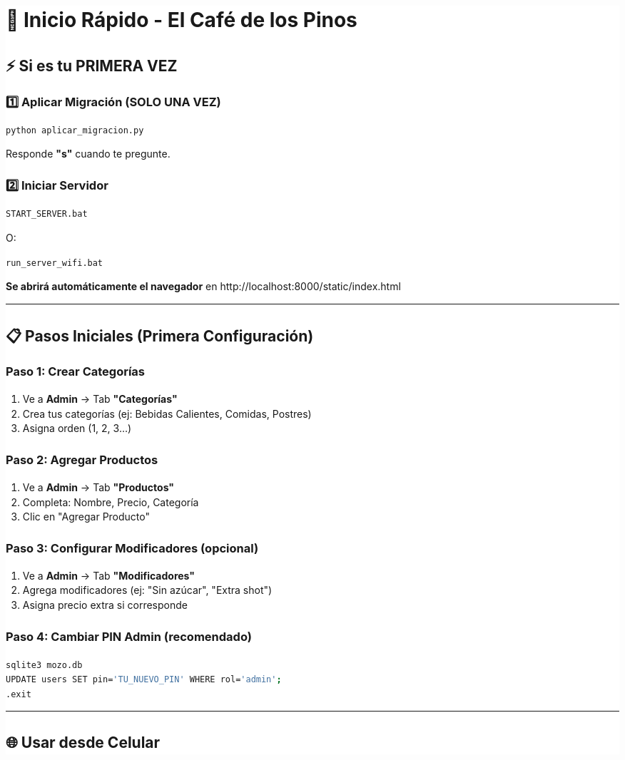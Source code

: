 # 🚀 Inicio Rápido - El Café de los Pinos

## ⚡ Si es tu PRIMERA VEZ

### 1️⃣ Aplicar Migración (SOLO UNA VEZ)
```bash
python aplicar_migracion.py
```
Responde **"s"** cuando te pregunte.

### 2️⃣ Iniciar Servidor
```bash
START_SERVER.bat
```
O:
```bash
run_server_wifi.bat
```

**Se abrirá automáticamente el navegador** en http://localhost:8000/static/index.html

---

## 📋 Pasos Iniciales (Primera Configuración)

### Paso 1: Crear Categorías
1. Ve a **Admin** → Tab **"Categorías"**
2. Crea tus categorías (ej: Bebidas Calientes, Comidas, Postres)
3. Asigna orden (1, 2, 3...)

### Paso 2: Agregar Productos
1. Ve a **Admin** → Tab **"Productos"**
2. Completa: Nombre, Precio, Categoría
3. Clic en "Agregar Producto"

### Paso 3: Configurar Modificadores (opcional)
1. Ve a **Admin** → Tab **"Modificadores"**
2. Agrega modificadores (ej: "Sin azúcar", "Extra shot")
3. Asigna precio extra si corresponde

### Paso 4: Cambiar PIN Admin (recomendado)
```bash
sqlite3 mozo.db
UPDATE users SET pin='TU_NUEVO_PIN' WHERE rol='admin';
.exit
```

---

## 🌐 Usar desde Celular
